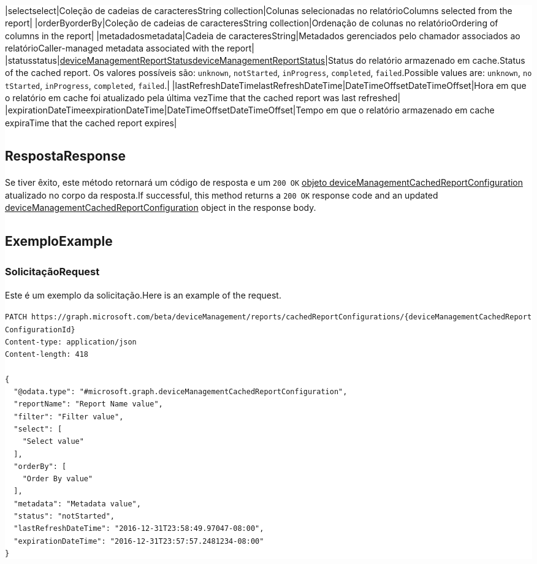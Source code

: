|<span data-ttu-id="0f76c-142">select</span><span class="sxs-lookup"><span data-stu-id="0f76c-142">select</span></span>|<span data-ttu-id="0f76c-143">Coleção de cadeias de caracteres</span><span class="sxs-lookup"><span data-stu-id="0f76c-143">String collection</span></span>|<span data-ttu-id="0f76c-144">Colunas selecionadas no relatório</span><span class="sxs-lookup"><span data-stu-id="0f76c-144">Columns selected from the report</span></span>|
|<span data-ttu-id="0f76c-145">orderBy</span><span class="sxs-lookup"><span data-stu-id="0f76c-145">orderBy</span></span>|<span data-ttu-id="0f76c-146">Coleção de cadeias de caracteres</span><span class="sxs-lookup"><span data-stu-id="0f76c-146">String collection</span></span>|<span data-ttu-id="0f76c-147">Ordenação de colunas no relatório</span><span class="sxs-lookup"><span data-stu-id="0f76c-147">Ordering of columns in the report</span></span>|
|<span data-ttu-id="0f76c-148">metadados</span><span class="sxs-lookup"><span data-stu-id="0f76c-148">metadata</span></span>|<span data-ttu-id="0f76c-149">Cadeia de caracteres</span><span class="sxs-lookup"><span data-stu-id="0f76c-149">String</span></span>|<span data-ttu-id="0f76c-150">Metadados gerenciados pelo chamador associados ao relatório</span><span class="sxs-lookup"><span data-stu-id="0f76c-150">Caller-managed metadata associated with the report</span></span>|
|<span data-ttu-id="0f76c-151">status</span><span class="sxs-lookup"><span data-stu-id="0f76c-151">status</span></span>|[<span data-ttu-id="0f76c-152">deviceManagementReportStatus</span><span class="sxs-lookup"><span data-stu-id="0f76c-152">deviceManagementReportStatus</span></span>](../resources/intune-reporting-devicemanagementreportstatus.md)|<span data-ttu-id="0f76c-153">Status do relatório armazenado em cache.</span><span class="sxs-lookup"><span data-stu-id="0f76c-153">Status of the cached report.</span></span> <span data-ttu-id="0f76c-154">Os valores possíveis são: `unknown`, `notStarted`, `inProgress`, `completed`, `failed`.</span><span class="sxs-lookup"><span data-stu-id="0f76c-154">Possible values are: `unknown`, `notStarted`, `inProgress`, `completed`, `failed`.</span></span>|
|<span data-ttu-id="0f76c-155">lastRefreshDateTime</span><span class="sxs-lookup"><span data-stu-id="0f76c-155">lastRefreshDateTime</span></span>|<span data-ttu-id="0f76c-156">DateTimeOffset</span><span class="sxs-lookup"><span data-stu-id="0f76c-156">DateTimeOffset</span></span>|<span data-ttu-id="0f76c-157">Hora em que o relatório em cache foi atualizado pela última vez</span><span class="sxs-lookup"><span data-stu-id="0f76c-157">Time that the cached report was last refreshed</span></span>|
|<span data-ttu-id="0f76c-158">expirationDateTime</span><span class="sxs-lookup"><span data-stu-id="0f76c-158">expirationDateTime</span></span>|<span data-ttu-id="0f76c-159">DateTimeOffset</span><span class="sxs-lookup"><span data-stu-id="0f76c-159">DateTimeOffset</span></span>|<span data-ttu-id="0f76c-160">Tempo em que o relatório armazenado em cache expira</span><span class="sxs-lookup"><span data-stu-id="0f76c-160">Time that the cached report expires</span></span>|



## <a name="response"></a><span data-ttu-id="0f76c-161">Resposta</span><span class="sxs-lookup"><span data-stu-id="0f76c-161">Response</span></span>
<span data-ttu-id="0f76c-162">Se tiver êxito, este método retornará um código de resposta e um `200 OK` [objeto deviceManagementCachedReportConfiguration](../resources/intune-reporting-devicemanagementcachedreportconfiguration.md) atualizado no corpo da resposta.</span><span class="sxs-lookup"><span data-stu-id="0f76c-162">If successful, this method returns a `200 OK` response code and an updated [deviceManagementCachedReportConfiguration](../resources/intune-reporting-devicemanagementcachedreportconfiguration.md) object in the response body.</span></span>

## <a name="example"></a><span data-ttu-id="0f76c-163">Exemplo</span><span class="sxs-lookup"><span data-stu-id="0f76c-163">Example</span></span>

### <a name="request"></a><span data-ttu-id="0f76c-164">Solicitação</span><span class="sxs-lookup"><span data-stu-id="0f76c-164">Request</span></span>
<span data-ttu-id="0f76c-165">Este é um exemplo da solicitação.</span><span class="sxs-lookup"><span data-stu-id="0f76c-165">Here is an example of the request.</span></span>
``` http
PATCH https://graph.microsoft.com/beta/deviceManagement/reports/cachedReportConfigurations/{deviceManagementCachedReportConfigurationId}
Content-type: application/json
Content-length: 418

{
  "@odata.type": "#microsoft.graph.deviceManagementCachedReportConfiguration",
  "reportName": "Report Name value",
  "filter": "Filter value",
  "select": [
    "Select value"
  ],
  "orderBy": [
    "Order By value"
  ],
  "metadata": "Metadata value",
  "status": "notStarted",
  "lastRefreshDateTime": "2016-12-31T23:58:49.97047-08:00",
  "expirationDateTime": "2016-12-31T23:57:57.2481234-08:00"
}
```
